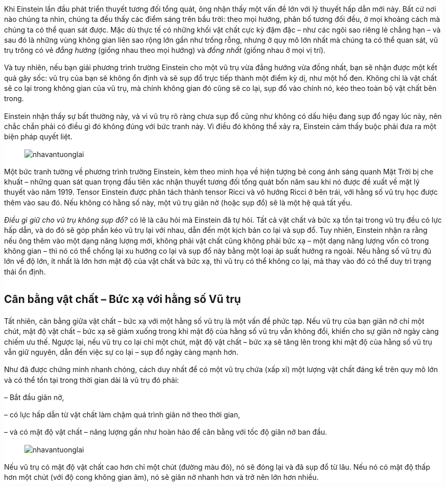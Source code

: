 Khi Einstein lần đầu phát triển thuyết tương đối tổng quát, ông nhận thấy một vấn đề lớn với lý thuyết hấp dẫn mới này. Bất cứ nơi nào chúng ta nhìn, chúng ta đều thấy các điểm sáng trên bầu trời: theo mọi hướng, phân bố tương đối đều, ở mọi khoảng cách mà chúng ta có thể quan sát được. Mặc dù thực tế có những khối vật chất cực kỳ đậm đặc – như các ngôi sao riêng lẻ chẳng hạn – và sau đó là những vùng không gian liên sao rộng lớn gần như trống rỗng, nhưng ở quy mô lớn nhất mà chúng ta có thể quan sát, vũ trụ trông có vẻ _đẳng hướng_ (giống nhau theo mọi hướng) và _đồng nhất_ (giống nhau ở mọi vị trí).

Và tuy nhiên, nếu bạn giải phương trình trường Einstein cho một vũ trụ vừa đẳng hướng vừa đồng nhất, bạn sẽ nhận được một kết quả gây sốc: vũ trụ của bạn sẽ không ổn định và sẽ sụp đổ trực tiếp thành một điểm kỳ dị, như một hố đen. Không chỉ là vật chất sẽ co lại trong không gian của vũ trụ, mà chính không gian đó cũng sẽ co lại, sụp đổ vào chính nó, kéo theo toàn bộ vật chất bên trong.

Einstein nhận thấy sự bất thường này, và vì vũ trụ rõ ràng chưa sụp đổ cũng như không có dấu hiệu đang sụp đổ ngay lúc này, nên chắc chắn phải có điều gì đó không đúng với bức tranh này. Vì điều đó không thể xảy ra, Einstein cảm thấy buộc phải đưa ra một biện pháp quyết liệt.

<figure><img src="https://banmaixanh.vercel.app/image/article/vu-tru-sup-do-03.jpg" alt="nhavantuonglai" title="nhavantuonglai" height=100% width=100%><figcaption><p></p></figcaption></figure>

Một bức tranh tường về phương trình trường Einstein, kèm theo minh họa về hiện tượng bẻ cong ánh sáng quanh Mặt Trời bị che khuất – những quan sát quan trọng đầu tiên xác nhận thuyết tương đối tổng quát bốn năm sau khi nó được đề xuất về mặt lý thuyết vào năm 1919. Tensor Einstein được phân tách thành tensor Ricci và vô hướng Ricci ở bên trái, với hằng số vũ trụ học được thêm vào sau đó. Nếu không có hằng số này, một vũ trụ giãn nở (hoặc sụp đổ) sẽ là một hệ quả tất yếu.

_Điều gì giữ cho vũ trụ không sụp đổ?_ có lẽ là câu hỏi mà Einstein đã tự hỏi. Tất cả vật chất và bức xạ tồn tại trong vũ trụ đều có lực hấp dẫn, và do đó sẽ góp phần kéo vũ trụ lại với nhau, dẫn đến một kịch bản co lại và sụp đổ. Tuy nhiên, Einstein nhận ra rằng nếu ông thêm vào một dạng năng lượng mới, không phải vật chất cũng không phải bức xạ – một dạng năng lượng vốn có trong không gian – thì nó có thể chống lại xu hướng co lại và sụp đổ này bằng một loại áp suất hướng ra ngoài. Nếu hằng số vũ trụ đủ lớn về độ lớn, ít nhất là lớn hơn mật độ của vật chất và bức xạ, thì vũ trụ có thể không co lại, mà thay vào đó có thể duy trì trạng thái ổn định.

## Cân bằng vật chất – Bức xạ với hằng số Vũ trụ

Tất nhiên, cân bằng giữa vật chất – bức xạ với một hằng số vũ trụ là một vấn đề phức tạp. Nếu vũ trụ của bạn giãn nở chỉ một chút, mật độ vật chất – bức xạ sẽ giảm xuống trong khi mật độ của hằng số vũ trụ vẫn không đổi, khiến cho sự giãn nở ngày càng chiếm ưu thế. Ngược lại, nếu vũ trụ co lại chỉ một chút, mật độ vật chất – bức xạ sẽ tăng lên trong khi mật độ của hằng số vũ trụ vẫn giữ nguyên, dẫn đến việc sự co lại – sụp đổ ngày càng mạnh hơn.

Như đã được chứng minh nhanh chóng, cách duy nhất để có một vũ trụ chứa (xấp xỉ) một lượng vật chất đáng kể trên quy mô lớn và có thể tồn tại trong thời gian dài là vũ trụ đó phải:

– Bắt đầu giãn nở,

– có lực hấp dẫn từ vật chất làm chậm quá trình giãn nở theo thời gian,

– và có mật độ vật chất – năng lượng gần như hoàn hảo để cân bằng với tốc độ giãn nở ban đầu.

<figure><img src="https://banmaixanh.vercel.app/image/article/vu-tru-sup-do-04.jpg" alt="nhavantuonglai" title="nhavantuonglai" height=100% width=100%><figcaption><p></p></figcaption></figure>

Nếu vũ trụ có mật độ vật chất cao hơn chỉ một chút (đường màu đỏ), nó sẽ đóng lại và đã sụp đổ từ lâu. Nếu nó có mật độ thấp hơn một chút (với độ cong không gian âm), nó sẽ giãn nở nhanh hơn và trở nên lớn hơn nhiều.
